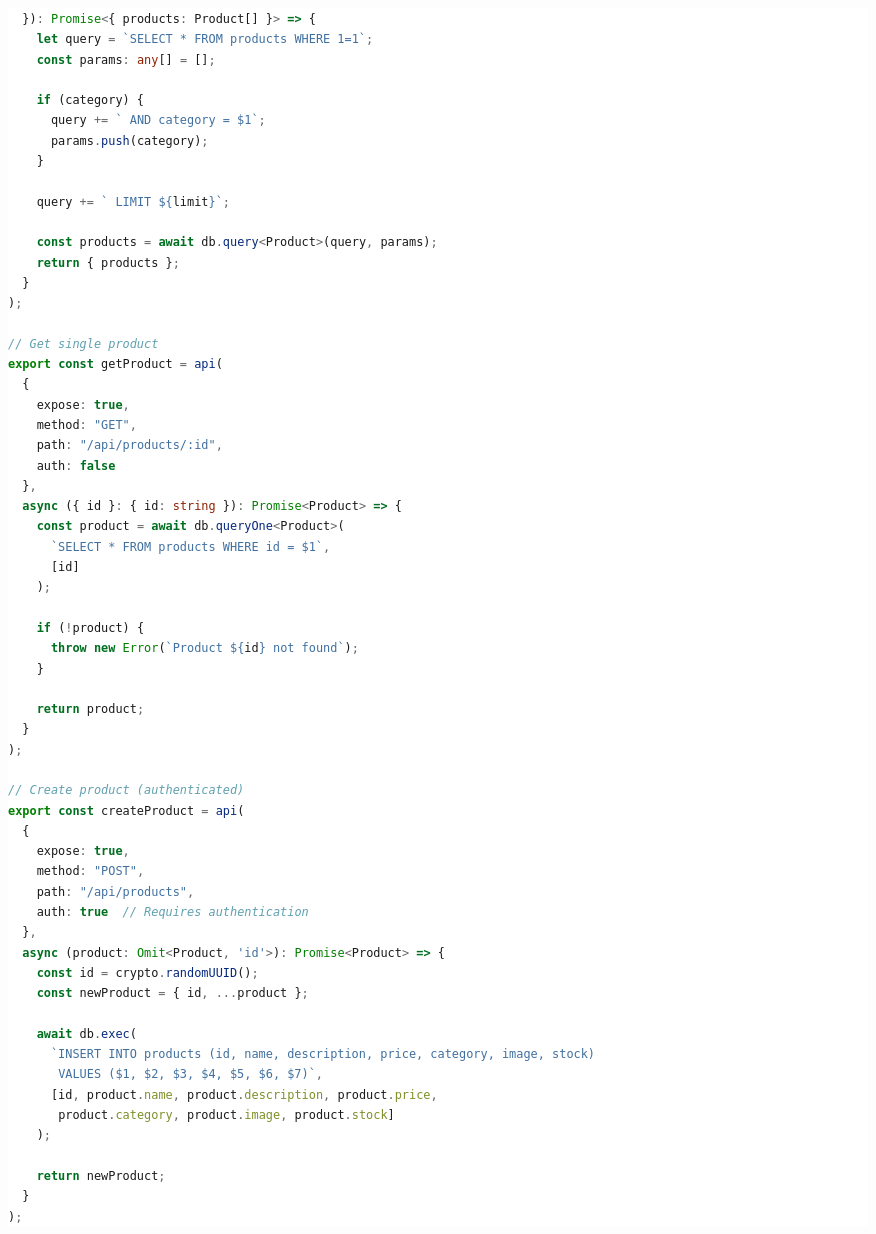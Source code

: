 ```typescript
  }): Promise<{ products: Product[] }> => {
    let query = `SELECT * FROM products WHERE 1=1`;
    const params: any[] = [];
    
    if (category) {
      query += ` AND category = $1`;
      params.push(category);
    }
    
    query += ` LIMIT ${limit}`;
    
    const products = await db.query<Product>(query, params);
    return { products };
  }
);

// Get single product
export const getProduct = api(
  { 
    expose: true, 
    method: "GET", 
    path: "/api/products/:id",
    auth: false
  },
  async ({ id }: { id: string }): Promise<Product> => {
    const product = await db.queryOne<Product>(
      `SELECT * FROM products WHERE id = $1`,
      [id]
    );
    
    if (!product) {
      throw new Error(`Product ${id} not found`);
    }
    
    return product;
  }
);

// Create product (authenticated)
export const createProduct = api(
  { 
    expose: true, 
    method: "POST", 
    path: "/api/products",
    auth: true  // Requires authentication
  },
  async (product: Omit<Product, 'id'>): Promise<Product> => {
    const id = crypto.randomUUID();
    const newProduct = { id, ...product };
    
    await db.exec(
      `INSERT INTO products (id, name, description, price, category, image, stock)
       VALUES ($1, $2, $3, $4, $5, $6, $7)`,
      [id, product.name, product.description, product.price, 
       product.category, product.image, product.stock]
    );
    
    return newProduct;
  }
);
```
